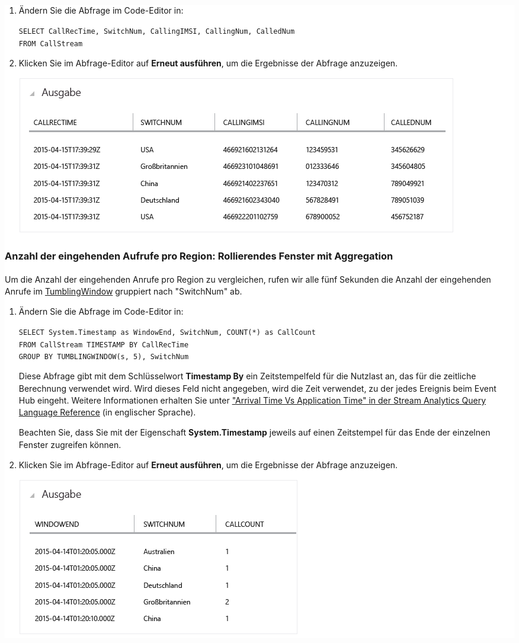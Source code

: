 1.	Ändern Sie die Abfrage im Code-Editor in:

		SELECT CallRecTime, SwitchNum, CallingIMSI, CallingNum, CalledNum
		FROM CallStream

2.	Klicken Sie im Abfrage-Editor auf **Erneut ausführen**, um die Ergebnisse der Abfrage anzuzeigen.

	![Ausgabe im Abfrage-Editor.](./media/stream-analytics-get-started/stream-analytics-query-editor-output.png)

### Anzahl der eingehenden Aufrufe pro Region: Rollierendes Fenster mit Aggregation

Um die Anzahl der eingehenden Anrufe pro Region zu vergleichen, rufen wir alle fünf Sekunden die Anzahl der eingehenden Anrufe im [TumblingWindow](https://msdn.microsoft.com/library/azure/dn835055.aspx) gruppiert nach "SwitchNum" ab.

1.	Ändern Sie die Abfrage im Code-Editor in:

		SELECT System.Timestamp as WindowEnd, SwitchNum, COUNT(*) as CallCount
		FROM CallStream TIMESTAMP BY CallRecTime
		GROUP BY TUMBLINGWINDOW(s, 5), SwitchNum

	Diese Abfrage gibt mit dem Schlüsselwort **Timestamp By** ein Zeitstempelfeld für die Nutzlast an, das für die zeitliche Berechnung verwendet wird. Wird dieses Feld nicht angegeben, wird die Zeit verwendet, zu der jedes Ereignis beim Event Hub eingeht. Weitere Informationen erhalten Sie unter ["Arrival Time Vs Application Time" in der Stream Analytics Query Language Reference](https://msdn.microsoft.com/library/azure/dn834998.aspx) (in englischer Sprache).

	Beachten Sie, dass Sie mit der Eigenschaft **System.Timestamp** jeweils auf einen Zeitstempel für das Ende der einzelnen Fenster zugreifen können.

2.	Klicken Sie im Abfrage-Editor auf **Erneut ausführen**, um die Ergebnisse der Abfrage anzuzeigen.

	![Abfrageergebnisse für "Timestamp By"](./media/stream-analytics-get-started/stream-ananlytics-query-editor-rerun.png)
